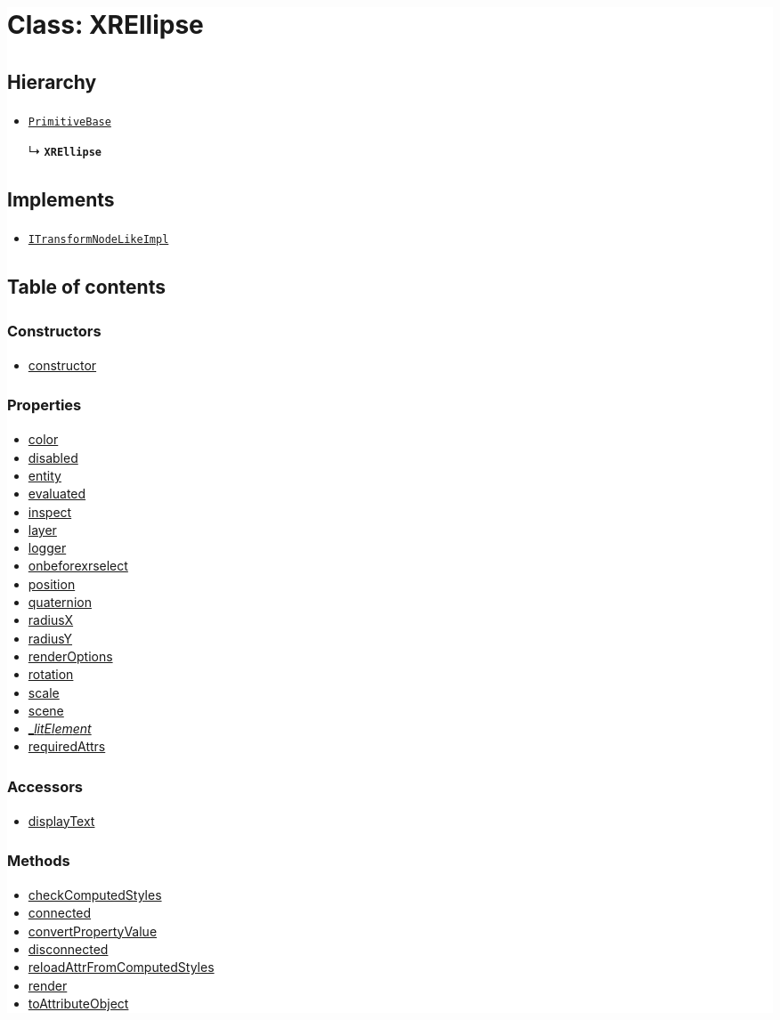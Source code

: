 # Class: XREllipse

## Hierarchy

- [`PrimitiveBase`](PrimitiveBase.md)

  ↳ **`XREllipse`**

## Implements

- [`ITransformNodeLikeImpl`](../README.md#itransformnodelikeimpl)

## Table of contents

### Constructors

- [constructor](XREllipse.md#constructor)

### Properties

- [color](XREllipse.md#color)
- [disabled](XREllipse.md#disabled)
- [entity](XREllipse.md#entity)
- [evaluated](XREllipse.md#evaluated)
- [inspect](XREllipse.md#inspect)
- [layer](XREllipse.md#layer)
- [logger](XREllipse.md#logger)
- [onbeforexrselect](XREllipse.md#onbeforexrselect)
- [position](XREllipse.md#position)
- [quaternion](XREllipse.md#quaternion)
- [radiusX](XREllipse.md#radiusx)
- [radiusY](XREllipse.md#radiusy)
- [renderOptions](XREllipse.md#renderoptions)
- [rotation](XREllipse.md#rotation)
- [scale](XREllipse.md#scale)
- [scene](XREllipse.md#scene)
- [\_$litElement$](XREllipse.md#_$litelement$)
- [requiredAttrs](XREllipse.md#requiredattrs)

### Accessors

- [displayText](XREllipse.md#displaytext)

### Methods

- [checkComputedStyles](XREllipse.md#checkcomputedstyles)
- [connected](XREllipse.md#connected)
- [convertPropertyValue](XREllipse.md#convertpropertyvalue)
- [disconnected](XREllipse.md#disconnected)
- [reloadAttrFromComputedStyles](XREllipse.md#reloadattrfromcomputedstyles)
- [render](XREllipse.md#render)
- [toAttributeObject](XREllipse.md#toattributeobject)
